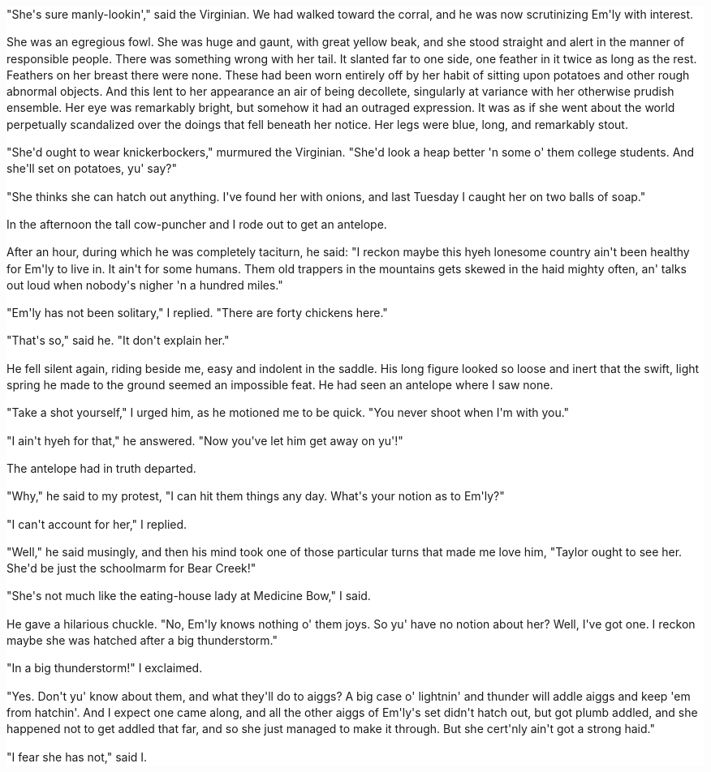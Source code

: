 "She's sure manly-lookin'," said the Virginian. We had walked toward the corral, and he was now scrutinizing Em'ly with interest.

She was an egregious fowl. She was huge and gaunt, with great yellow beak, and she stood straight and alert in the manner of responsible people. There was something wrong with her tail. It slanted far to one side, one feather in it twice as long as the rest. Feathers on her breast there were none. These had been worn entirely off by her habit of sitting upon potatoes and other rough abnormal objects. And this lent to her appearance an air of being decollete, singularly at variance with her otherwise prudish ensemble. Her eye was remarkably bright, but somehow it had an outraged expression. It was as if she went about the world perpetually scandalized over the doings that fell beneath her notice. Her legs were blue, long, and remarkably stout.

"She'd ought to wear knickerbockers," murmured the Virginian. "She'd look a heap better 'n some o' them college students. And she'll set on potatoes, yu' say?"

"She thinks she can hatch out anything. I've found her with onions, and last Tuesday I caught her on two balls of soap."

In the afternoon the tall cow-puncher and I rode out to get an antelope.

After an hour, during which he was completely taciturn, he said: "I reckon maybe this hyeh lonesome country ain't been healthy for Em'ly to live in. It ain't for some humans. Them old trappers in the mountains gets skewed in the haid mighty often, an' talks out loud when nobody's nigher 'n a hundred miles."

"Em'ly has not been solitary," I replied. "There are forty chickens here."

"That's so," said he. "It don't explain her."

He fell silent again, riding beside me, easy and indolent in the saddle. His long figure looked so loose and inert that the swift, light spring he made to the ground seemed an impossible feat. He had seen an antelope where I saw none.

"Take a shot yourself," I urged him, as he motioned me to be quick. "You never shoot when I'm with you."

"I ain't hyeh for that," he answered. "Now you've let him get away on yu'!"

The antelope had in truth departed.

"Why," he said to my protest, "I can hit them things any day. What's your notion as to Em'ly?"

"I can't account for her," I replied.

"Well," he said musingly, and then his mind took one of those particular turns that made me love him, "Taylor ought to see her. She'd be just the schoolmarm for Bear Creek!"

"She's not much like the eating-house lady at Medicine Bow," I said.

He gave a hilarious chuckle. "No, Em'ly knows nothing o' them joys. So yu' have no notion about her? Well, I've got one. I reckon maybe she was hatched after a big thunderstorm."

"In a big thunderstorm!" I exclaimed.

"Yes. Don't yu' know about them, and what they'll do to aiggs? A big case o' lightnin' and thunder will addle aiggs and keep 'em from hatchin'. And I expect one came along, and all the other aiggs of Em'ly's set didn't hatch out, but got plumb addled, and she happened not to get addled that far, and so she just managed to make it through. But she cert'nly ain't got a strong haid."

"I fear she has not," said I.
